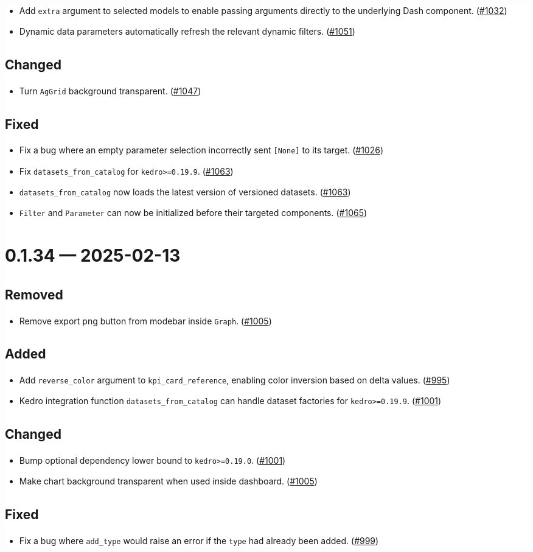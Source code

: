 - Add `extra` argument to selected models to enable passing arguments directly to the underlying Dash component. ([#1032](https://github.com/mckinsey/vizro/pull/1032))

- Dynamic data parameters automatically refresh the relevant dynamic filters. ([#1051](https://github.com/mckinsey/vizro/pull/1051))

## Changed

- Turn `AgGrid` background transparent. ([#1047](https://github.com/mckinsey/vizro/pull/1047))

## Fixed

- Fix a bug where an empty parameter selection incorrectly sent `[None]` to its target. ([#1026](https://github.com/mckinsey/vizro/pull/1026))

- Fix `datasets_from_catalog` for `kedro>=0.19.9`. ([#1063](https://github.com/mckinsey/vizro/pull/1063))

- `datasets_from_catalog` now loads the latest version of versioned datasets. ([#1063](https://github.com/mckinsey/vizro/pull/1063))

- `Filter` and `Parameter` can now be initialized before their targeted components. ([#1065](https://github.com/mckinsey/vizro/pull/1065))

<a id='changelog-0.1.34'></a>

# 0.1.34 — 2025-02-13

## Removed

- Remove export png button from modebar inside `Graph`. ([#1005](https://github.com/mckinsey/vizro/pull/1005))

## Added

- Add `reverse_color` argument to `kpi_card_reference`, enabling color inversion based on delta values. ([#995](https://github.com/mckinsey/vizro/pull/995))

- Kedro integration function `datasets_from_catalog` can handle dataset factories for `kedro>=0.19.9`. ([#1001](https://github.com/mckinsey/vizro/pull/1001))

## Changed

- Bump optional dependency lower bound to `kedro>=0.19.0`. ([#1001](https://github.com/mckinsey/vizro/pull/1001))

- Make chart background transparent when used inside dashboard. ([#1005](https://github.com/mckinsey/vizro/pull/1005))

## Fixed

- Fix a bug where `add_type` would raise an error if the `type` had already been added. ([#999](https://github.com/mckinsey/vizro/pull/999))
